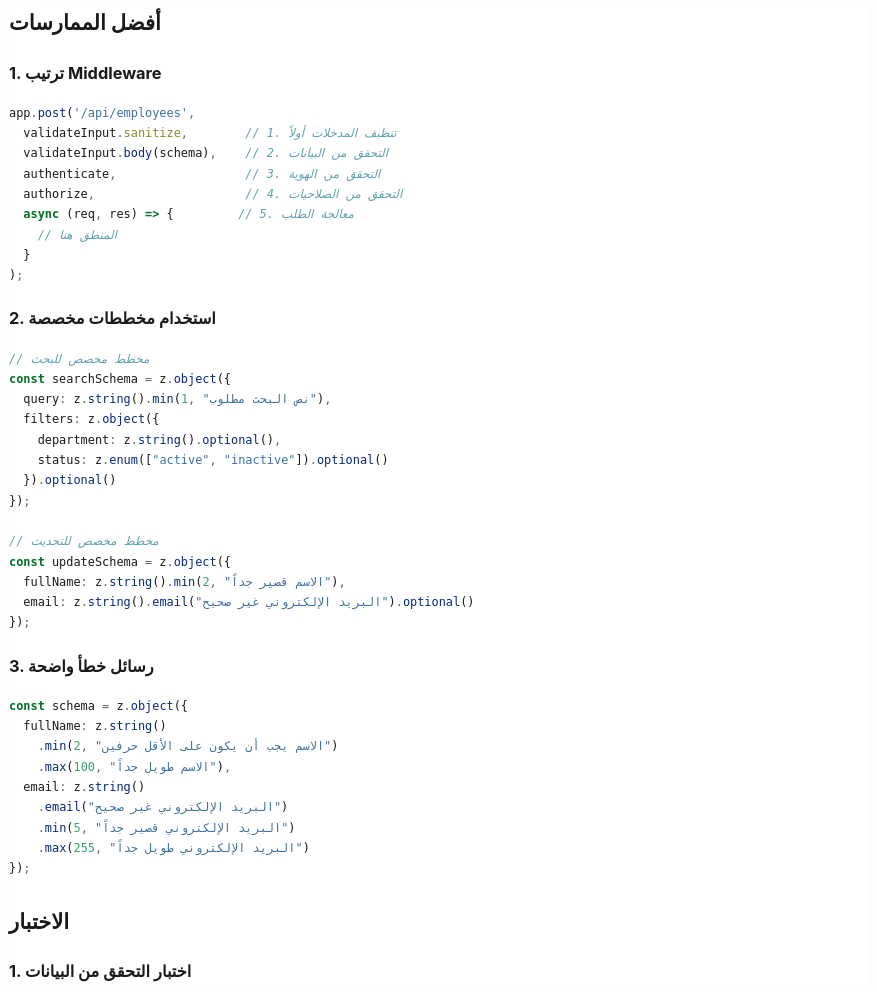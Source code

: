 ## أفضل الممارسات

### 1. ترتيب Middleware

```typescript
app.post('/api/employees',
  validateInput.sanitize,        // 1. تنظيف المدخلات أولاً
  validateInput.body(schema),    // 2. التحقق من البيانات
  authenticate,                  // 3. التحقق من الهوية
  authorize,                     // 4. التحقق من الصلاحيات
  async (req, res) => {         // 5. معالجة الطلب
    // المنطق هنا
  }
);
```

### 2. استخدام مخططات مخصصة

```typescript
// مخطط مخصص للبحث
const searchSchema = z.object({
  query: z.string().min(1, "نص البحث مطلوب"),
  filters: z.object({
    department: z.string().optional(),
    status: z.enum(["active", "inactive"]).optional()
  }).optional()
});

// مخطط مخصص للتحديث
const updateSchema = z.object({
  fullName: z.string().min(2, "الاسم قصير جداً"),
  email: z.string().email("البريد الإلكتروني غير صحيح").optional()
});
```

### 3. رسائل خطأ واضحة

```typescript
const schema = z.object({
  fullName: z.string()
    .min(2, "الاسم يجب أن يكون على الأقل حرفين")
    .max(100, "الاسم طويل جداً"),
  email: z.string()
    .email("البريد الإلكتروني غير صحيح")
    .min(5, "البريد الإلكتروني قصير جداً")
    .max(255, "البريد الإلكتروني طويل جداً")
});
```

## الاختبار

### 1. اختبار التحقق من البيانات
